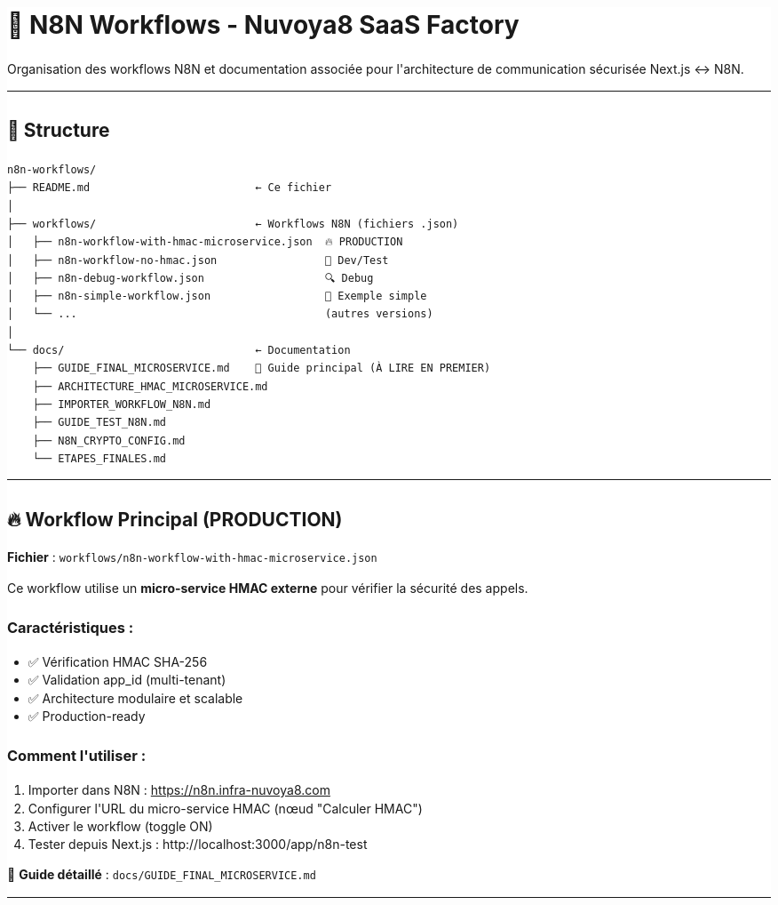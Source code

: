 # 📁 N8N Workflows - Nuvoya8 SaaS Factory

Organisation des workflows N8N et documentation associée pour l'architecture de communication sécurisée Next.js ↔ N8N.

---

## 📂 Structure

```
n8n-workflows/
├── README.md                          ← Ce fichier
│
├── workflows/                         ← Workflows N8N (fichiers .json)
│   ├── n8n-workflow-with-hmac-microservice.json  🔥 PRODUCTION
│   ├── n8n-workflow-no-hmac.json                 🧪 Dev/Test
│   ├── n8n-debug-workflow.json                   🔍 Debug
│   ├── n8n-simple-workflow.json                  📝 Exemple simple
│   └── ...                                       (autres versions)
│
└── docs/                              ← Documentation
    ├── GUIDE_FINAL_MICROSERVICE.md    📖 Guide principal (À LIRE EN PREMIER)
    ├── ARCHITECTURE_HMAC_MICROSERVICE.md
    ├── IMPORTER_WORKFLOW_N8N.md
    ├── GUIDE_TEST_N8N.md
    ├── N8N_CRYPTO_CONFIG.md
    └── ETAPES_FINALES.md
```

---

## 🔥 Workflow Principal (PRODUCTION)

**Fichier** : `workflows/n8n-workflow-with-hmac-microservice.json`

Ce workflow utilise un **micro-service HMAC externe** pour vérifier la sécurité des appels.

### Caractéristiques :
- ✅ Vérification HMAC SHA-256
- ✅ Validation app_id (multi-tenant)
- ✅ Architecture modulaire et scalable
- ✅ Production-ready

### Comment l'utiliser :
1. Importer dans N8N : https://n8n.infra-nuvoya8.com
2. Configurer l'URL du micro-service HMAC (nœud "Calculer HMAC")
3. Activer le workflow (toggle ON)
4. Tester depuis Next.js : http://localhost:3000/app/n8n-test

📖 **Guide détaillé** : `docs/GUIDE_FINAL_MICROSERVICE.md`

---